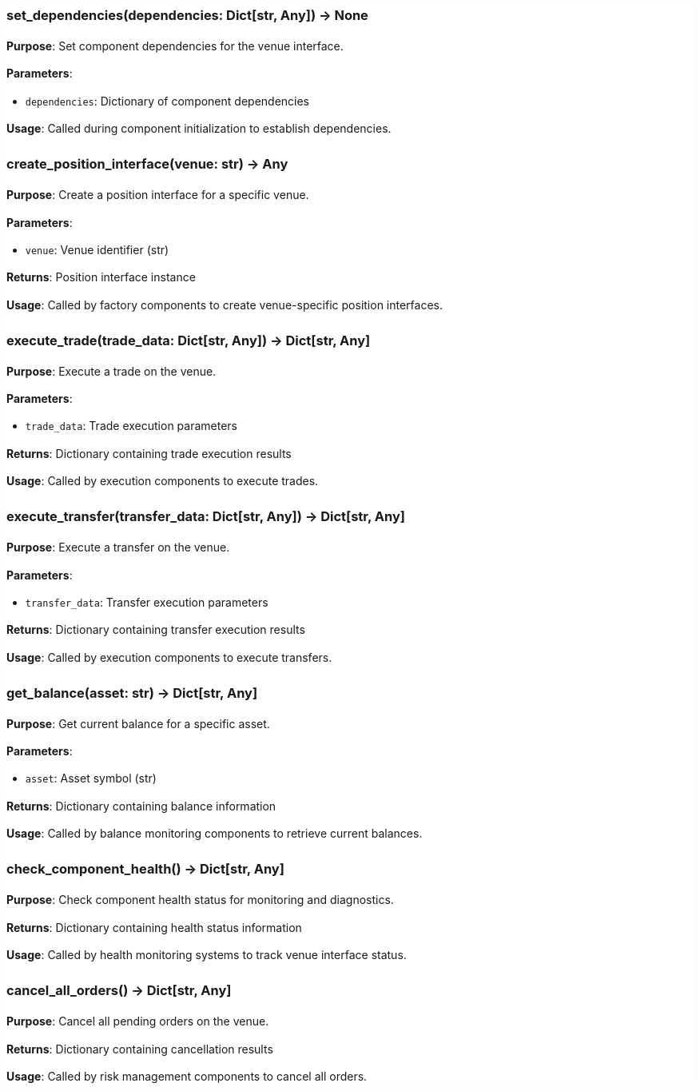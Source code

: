 ### set_dependencies(dependencies: Dict[str, Any]) -> None
**Purpose**: Set component dependencies for the venue interface.

**Parameters**:
- `dependencies`: Dictionary of component dependencies

**Usage**: Called during component initialization to establish dependencies.

### create_position_interface(venue: str) -> Any
**Purpose**: Create a position interface for a specific venue.

**Parameters**:
- `venue`: Venue identifier (str)

**Returns**: Position interface instance

**Usage**: Called by factory components to create venue-specific position interfaces.

### execute_trade(trade_data: Dict[str, Any]) -> Dict[str, Any]
**Purpose**: Execute a trade on the venue.

**Parameters**:
- `trade_data`: Trade execution parameters

**Returns**: Dictionary containing trade execution results

**Usage**: Called by execution components to execute trades.

### execute_transfer(transfer_data: Dict[str, Any]) -> Dict[str, Any]
**Purpose**: Execute a transfer on the venue.

**Parameters**:
- `transfer_data`: Transfer execution parameters

**Returns**: Dictionary containing transfer execution results

**Usage**: Called by execution components to execute transfers.

### get_balance(asset: str) -> Dict[str, Any]
**Purpose**: Get current balance for a specific asset.

**Parameters**:
- `asset`: Asset symbol (str)

**Returns**: Dictionary containing balance information

**Usage**: Called by balance monitoring components to retrieve current balances.

### check_component_health() -> Dict[str, Any]
**Purpose**: Check component health status for monitoring and diagnostics.

**Returns**: Dictionary containing health status information

**Usage**: Called by health monitoring systems to track venue interface status.

### cancel_all_orders() -> Dict[str, Any]
**Purpose**: Cancel all pending orders on the venue.

**Returns**: Dictionary containing cancellation results

**Usage**: Called by risk management components to cancel all orders.